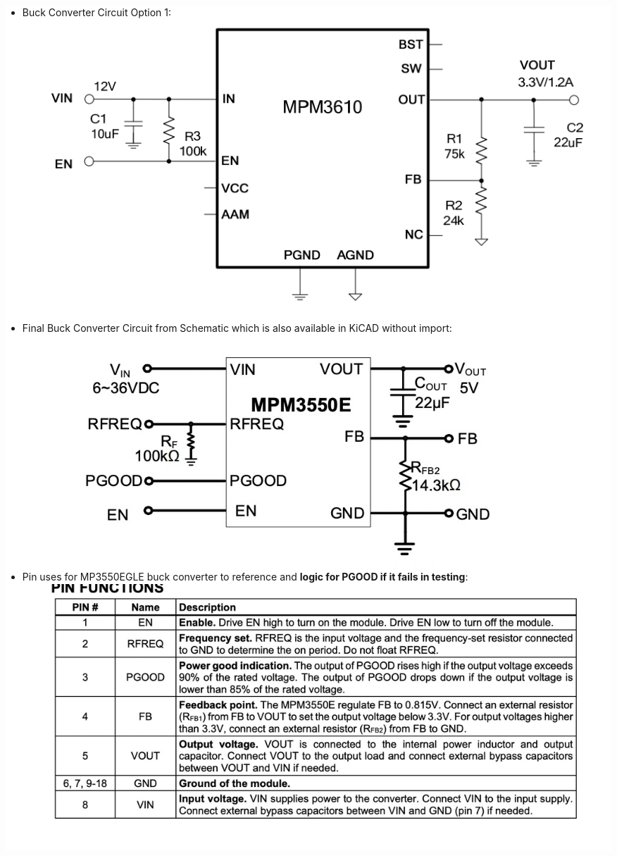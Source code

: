 - Buck Converter Circuit Option 1: ![Option 1](buck-option1.png)
- Final Buck Converter Circuit from Schematic which is also available in KiCAD without import: ![Option 2](buck-option2-circuit.jpeg)
- Pin uses for MP3550EGLE buck converter to reference and **logic for PGOOD if it fails in testing**: ![buck pins](MP3550EGLE-pins.jpeg)
